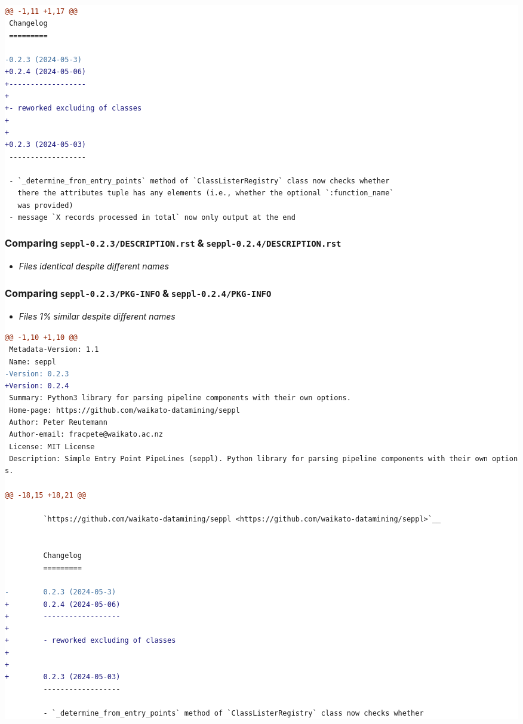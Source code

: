 ```diff
@@ -1,11 +1,17 @@
 Changelog
 =========
 
-0.2.3 (2024-05-3)
+0.2.4 (2024-05-06)
+------------------
+
+- reworked excluding of classes
+
+
+0.2.3 (2024-05-03)
 ------------------
 
 - `_determine_from_entry_points` method of `ClassListerRegistry` class now checks whether
   there the attributes tuple has any elements (i.e., whether the optional `:function_name`
   was provided)
 - message `X records processed in total` now only output at the end
```

### Comparing `seppl-0.2.3/DESCRIPTION.rst` & `seppl-0.2.4/DESCRIPTION.rst`

 * *Files identical despite different names*

### Comparing `seppl-0.2.3/PKG-INFO` & `seppl-0.2.4/PKG-INFO`

 * *Files 1% similar despite different names*

```diff
@@ -1,10 +1,10 @@
 Metadata-Version: 1.1
 Name: seppl
-Version: 0.2.3
+Version: 0.2.4
 Summary: Python3 library for parsing pipeline components with their own options.
 Home-page: https://github.com/waikato-datamining/seppl
 Author: Peter Reutemann
 Author-email: fracpete@waikato.ac.nz
 License: MIT License
 Description: Simple Entry Point PipeLines (seppl). Python library for parsing pipeline components with their own options. 
         
@@ -18,15 +18,21 @@
         
         `https://github.com/waikato-datamining/seppl <https://github.com/waikato-datamining/seppl>`__
         
         
         Changelog
         =========
         
-        0.2.3 (2024-05-3)
+        0.2.4 (2024-05-06)
+        ------------------
+        
+        - reworked excluding of classes
+        
+        
+        0.2.3 (2024-05-03)
         ------------------
         
         - `_determine_from_entry_points` method of `ClassListerRegistry` class now checks whether
```